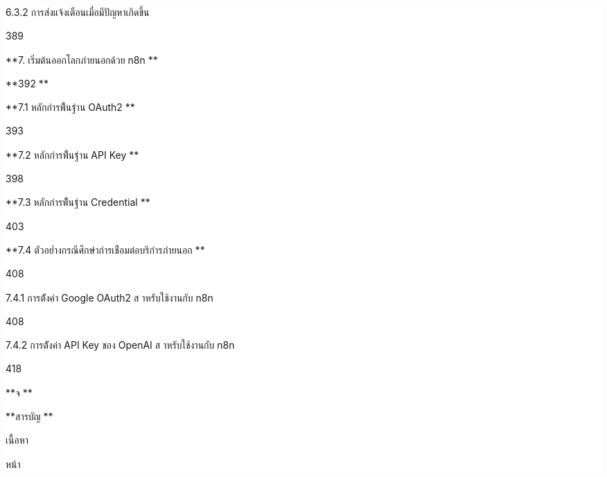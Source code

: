 



6.3.2 การส่งแจ้งเตือนเมื่อมีปัญหาเกิดขึ้น 

389 





**7. เริ่มต้นออกโลกภำยนอกด้วย n8n **

**392 **



**7.1 หลักกำรพ้ืนฐำน OAuth2 **

393 



**7.2 หลักกำรพ้ืนฐำน API Key **

398 



**7.3 หลักกำรพ้ืนฐำน Credential **

403 



**7.4 ตัวอย่ำงกรณีศึกษำกำรเช่ือมต่อบริกำรภำยนอก **

408 





7.4.1 การต้ังค่า Google OAuth2 ส าหรับใช้งานกับ n8n 

408 





7.4.2 การต้ังค่า API Key ของ OpenAI ส าหรับใช้งานกับ n8n 

418 

**จ **





**สารบัญ **



เนื้อหา 





หน้า 


